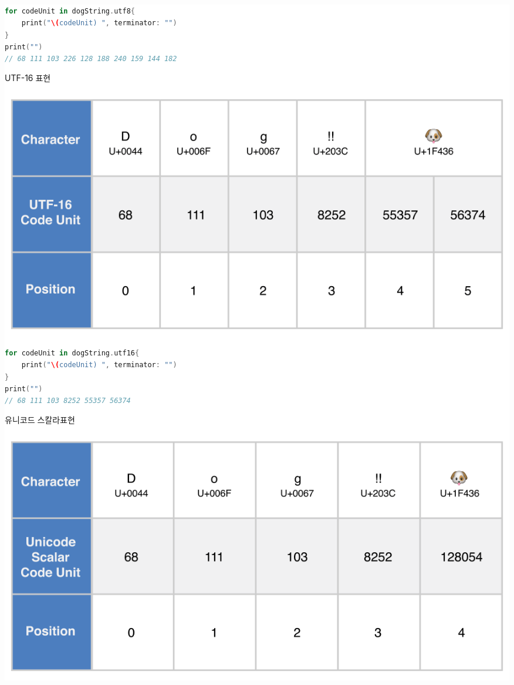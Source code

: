 ```swift
for codeUnit in dogString.utf8{
    print("\(codeUnit) ", terminator: "")
}
print("")
// 68 111 103 226 128 188 240 159 144 182
```

UTF-16 표현

![img2](../img/String_ime4.png)

```swift
for codeUnit in dogString.utf16{
    print("\(codeUnit) ", terminator: "")
}
print("")
// 68 111 103 8252 55357 56374
```

유니코드 스칼라표현

![img2](../img/String_ime5.png)
